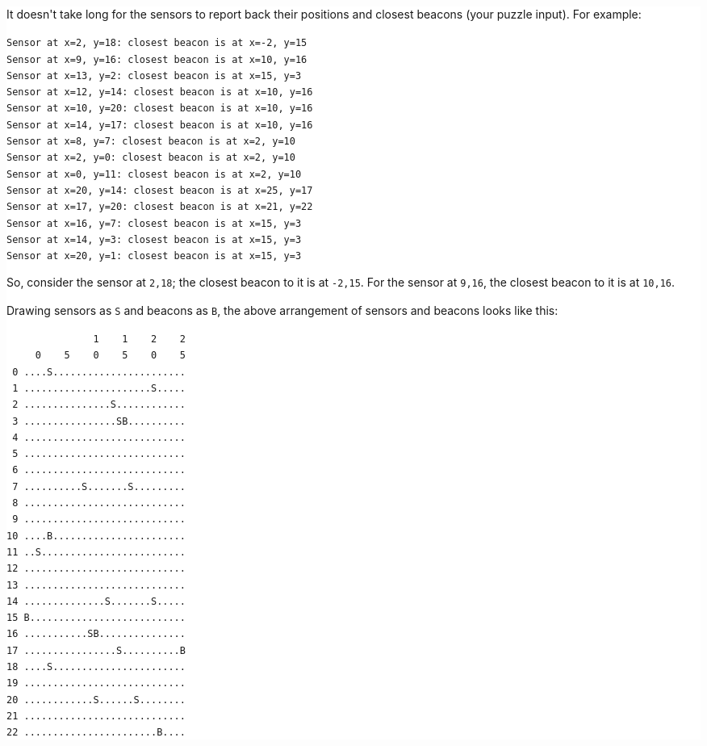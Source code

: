 It doesn't take long for the sensors to report back their positions and closest beacons (your puzzle input). For example:

```
Sensor at x=2, y=18: closest beacon is at x=-2, y=15
Sensor at x=9, y=16: closest beacon is at x=10, y=16
Sensor at x=13, y=2: closest beacon is at x=15, y=3
Sensor at x=12, y=14: closest beacon is at x=10, y=16
Sensor at x=10, y=20: closest beacon is at x=10, y=16
Sensor at x=14, y=17: closest beacon is at x=10, y=16
Sensor at x=8, y=7: closest beacon is at x=2, y=10
Sensor at x=2, y=0: closest beacon is at x=2, y=10
Sensor at x=0, y=11: closest beacon is at x=2, y=10
Sensor at x=20, y=14: closest beacon is at x=25, y=17
Sensor at x=17, y=20: closest beacon is at x=21, y=22
Sensor at x=16, y=7: closest beacon is at x=15, y=3
Sensor at x=14, y=3: closest beacon is at x=15, y=3
Sensor at x=20, y=1: closest beacon is at x=15, y=3
```

So, consider the sensor at `2,18`; the closest beacon to it is at `-2,15`. For the sensor at `9,16`, the closest beacon to it is at `10,16`.

Drawing sensors as `S` and beacons as `B`, the above arrangement of sensors and beacons looks like this:

```
               1    1    2    2
     0    5    0    5    0    5
 0 ....S.......................
 1 ......................S.....
 2 ...............S............
 3 ................SB..........
 4 ............................
 5 ............................
 6 ............................
 7 ..........S.......S.........
 8 ............................
 9 ............................
10 ....B.......................
11 ..S.........................
12 ............................
13 ............................
14 ..............S.......S.....
15 B...........................
16 ...........SB...............
17 ................S..........B
18 ....S.......................
19 ............................
20 ............S......S........
21 ............................
22 .......................B....
```
